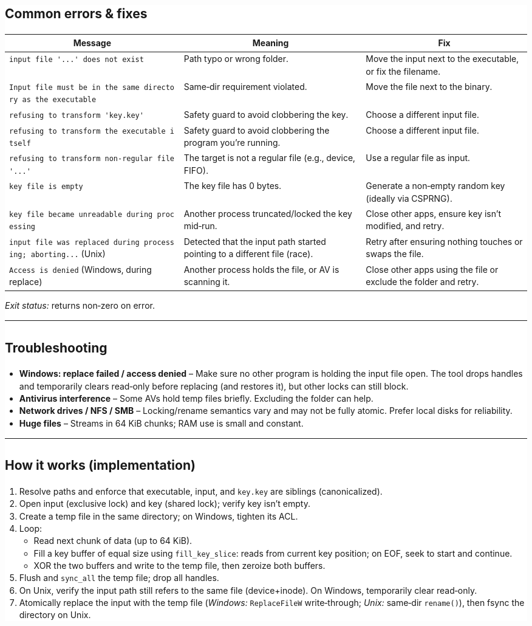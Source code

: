 
## Common errors & fixes

| Message                                                           | Meaning                                                          | Fix                                                                                   |
|-------------------------------------------------------------------|------------------------------------------------------------------|----------------------------------------------------------------------------------------|
| `input file '...' does not exist`                                 | Path typo or wrong folder.                                       | Move the input next to the executable, or fix the filename.                           |
| `Input file must be in the same directory as the executable`      | Same‑dir requirement violated.                                   | Move the file next to the binary.                                                     |
| `refusing to transform 'key.key'`                                 | Safety guard to avoid clobbering the key.                        | Choose a different input file.                                                        |
| `refusing to transform the executable itself`                     | Safety guard to avoid clobbering the program you’re running.     | Choose a different input file.                                                        |
| `refusing to transform non-regular file '...'`                    | The target is not a regular file (e.g., device, FIFO).           | Use a regular file as input.                                                          |
| `key file is empty`                                               | The key file has 0 bytes.                                        | Generate a non‑empty random key (ideally via CSPRNG).                                 |
| `key file became unreadable during processing`                    | Another process truncated/locked the key mid‑run.                | Close other apps, ensure key isn’t modified, and retry.                               |
| `input file was replaced during processing; aborting...` (Unix)   | Detected that the input path started pointing to a different file (race). | Retry after ensuring nothing touches or swaps the file.                      |
| `Access is denied` (Windows, during replace)                      | Another process holds the file, or AV is scanning it.            | Close other apps using the file or exclude the folder and retry.                      |

*Exit status:* returns non‑zero on error.

---

## Troubleshooting

- **Windows: replace failed / access denied** – Make sure no other program is holding the input file open. The tool drops handles and temporarily clears read‑only before replacing (and restores it), but other locks can still block.
- **Antivirus interference** – Some AVs hold temp files briefly. Excluding the folder can help.
- **Network drives / NFS / SMB** – Locking/rename semantics vary and may not be fully atomic. Prefer local disks for reliability.
- **Huge files** – Streams in 64 KiB chunks; RAM use is small and constant.

---

## How it works (implementation)

1. Resolve paths and enforce that executable, input, and `key.key` are siblings (canonicalized).
2. Open input (exclusive lock) and key (shared lock); verify key isn’t empty.
3. Create a temp file in the same directory; on Windows, tighten its ACL.
4. Loop:
   - Read next chunk of data (up to 64 KiB).
   - Fill a key buffer of equal size using `fill_key_slice`: reads from current key position; on EOF, seek to start and continue.
   - XOR the two buffers and write to the temp file, then zeroize both buffers.
5. Flush and `sync_all` the temp file; drop all handles.
6. On Unix, verify the input path still refers to the same file (device+inode). On Windows, temporarily clear read‑only.
7. Atomically replace the input with the temp file (*Windows:* `ReplaceFileW` write‑through; *Unix:* same‑dir `rename()`), then fsync the directory on Unix.
